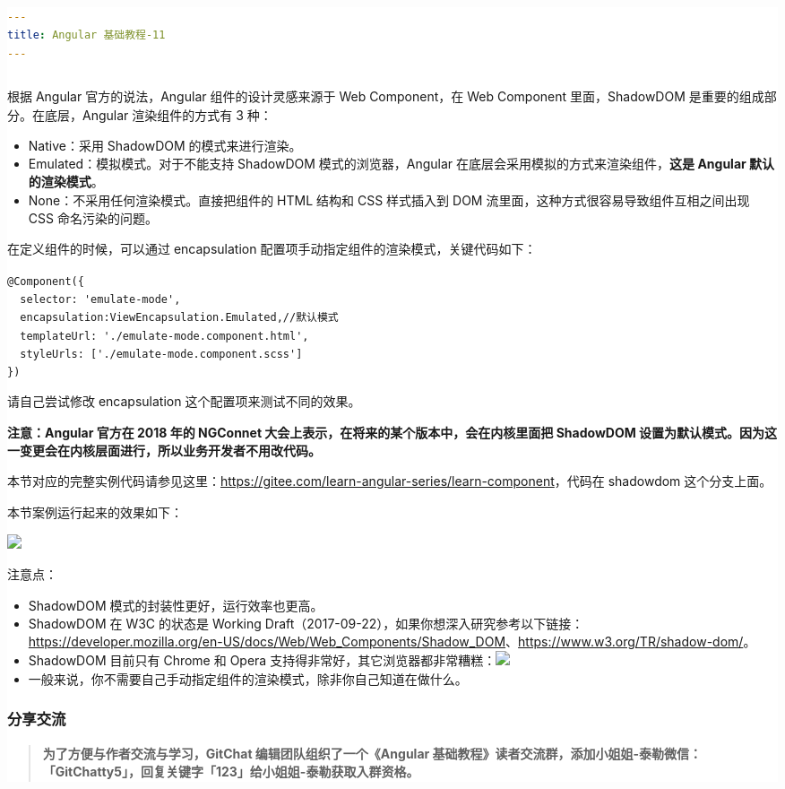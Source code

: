 ```yaml
---
title: Angular 基础教程-11
---
```

<article id="topicContainer" class="column_content"><h2 class="topic_title"></h2><div><p>根据 Angular 官方的说法，Angular 组件的设计灵感来源于 Web Component，在 Web Component 里面，ShadowDOM 是重要的组成部分。在底层，Angular 渲染组件的方式有 3 种：</p>
<ul>
<li>Native：采用 ShadowDOM 的模式来进行渲染。</li>
<li>Emulated：模拟模式。对于不能支持 ShadowDOM 模式的浏览器，Angular 在底层会采用模拟的方式来渲染组件，<strong>这是 Angular 默认的渲染模式</strong>。</li>
<li>None：不采用任何渲染模式。直接把组件的 HTML 结构和 CSS 样式插入到 DOM 流里面，这种方式很容易导致组件互相之间出现 CSS 命名污染的问题。</li>
</ul>
<p>在定义组件的时候，可以通过 encapsulation 配置项手动指定组件的渲染模式，关键代码如下：</p>
<pre><code>@Component({
  selector: 'emulate-mode',
  encapsulation:ViewEncapsulation.Emulated,//默认模式
  templateUrl: './emulate-mode.component.html',
  styleUrls: ['./emulate-mode.component.scss']
})
</code></pre>
<p>请自己尝试修改 encapsulation 这个配置项来测试不同的效果。</p>
<p><strong>注意：Angular 官方在 2018 年的 NGConnet 大会上表示，在将来的某个版本中，会在内核里面把 ShadowDOM 设置为默认模式。因为这一变更会在内核层面进行，所以业务开发者不用改代码。</strong></p>
<p>本节对应的完整实例代码请参见这里：<a href="https://gitee.com/learn-angular-series/learn-component">https://gitee.com/learn-angular-series/learn-component</a>，代码在 shadowdom 这个分支上面。</p>
<p>本节案例运行起来的效果如下：</p>
<p><img width="80%" src="https://images.gitbook.cn/af07c3d0-b8d4-11e9-a88b-c93a5ea3d618"></p>
<p>注意点：</p>
<ul>
<li>ShadowDOM 模式的封装性更好，运行效率也更高。</li>
<li>ShadowDOM 在 W3C 的状态是 Working Draft（2017-09-22），如果你想深入研究参考以下链接：<a href="https://developer.mozilla.org/en-US/docs/Web/Web_Components/Shadow_DOM">https://developer.mozilla.org/en-US/docs/Web/Web_Components/Shadow_DOM</a>、<a href="https://www.w3.org/TR/shadow-dom/">https://www.w3.org/TR/shadow-dom/</a>。</li>
<li>ShadowDOM 目前只有 Chrome 和 Opera 支持得非常好，其它浏览器都非常糟糕：<img width="80%" src="https://images.gitbook.cn/e8043c40-b8d4-11e9-ba33-51636d56aead"></li>
<li>一般来说，你不需要自己手动指定组件的渲染模式，除非你自己知道在做什么。</li>
</ul>
<h3 id="">分享交流</h3>
<blockquote>
  <p><strong>为了方便与作者交流与学习，GitChat 编辑团队组织了一个《Angular 基础教程》读者交流群，添加小姐姐-泰勒微信：「GitChatty5」，回复关键字「123」给小姐姐-泰勒获取入群资格。</strong></p>
</blockquote></div></article>